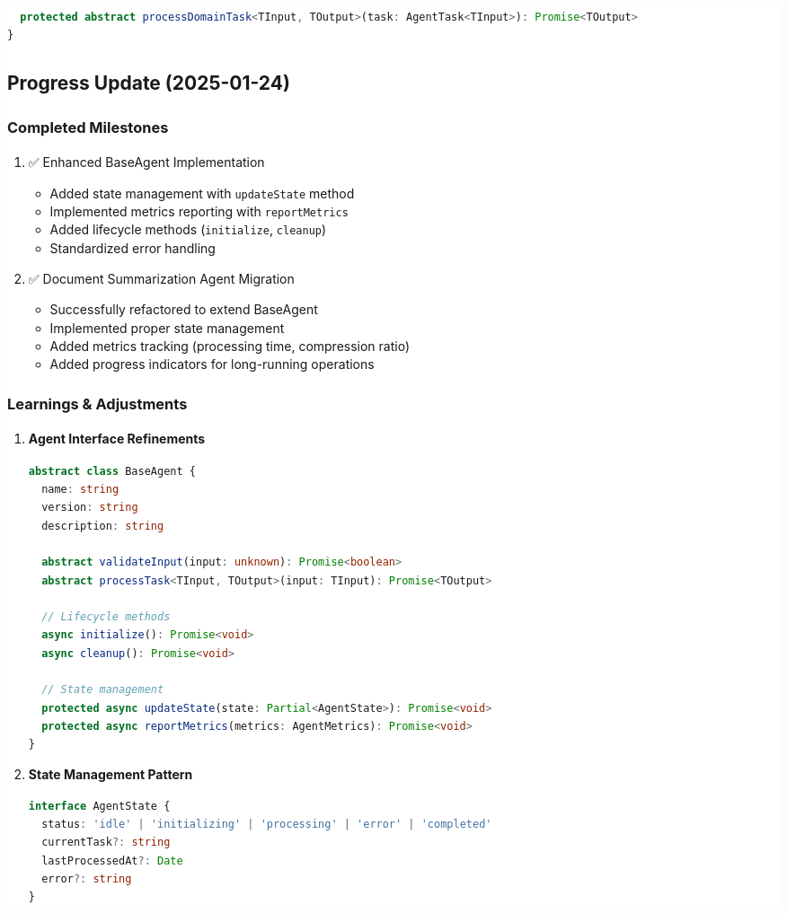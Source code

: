 ```typescript
  protected abstract processDomainTask<TInput, TOutput>(task: AgentTask<TInput>): Promise<TOutput>
}
```

## Progress Update (2025-01-24)

### Completed Milestones

1. ✅ Enhanced BaseAgent Implementation
   - Added state management with `updateState` method
   - Implemented metrics reporting with `reportMetrics`
   - Added lifecycle methods (`initialize`, `cleanup`)
   - Standardized error handling

2. ✅ Document Summarization Agent Migration
   - Successfully refactored to extend BaseAgent
   - Implemented proper state management
   - Added metrics tracking (processing time, compression ratio)
   - Added progress indicators for long-running operations

### Learnings & Adjustments

1. **Agent Interface Refinements**
   ```typescript
   abstract class BaseAgent {
     name: string
     version: string
     description: string

     abstract validateInput(input: unknown): Promise<boolean>
     abstract processTask<TInput, TOutput>(input: TInput): Promise<TOutput>
     
     // Lifecycle methods
     async initialize(): Promise<void>
     async cleanup(): Promise<void>
     
     // State management
     protected async updateState(state: Partial<AgentState>): Promise<void>
     protected async reportMetrics(metrics: AgentMetrics): Promise<void>
   }
   ```

2. **State Management Pattern**
   ```typescript
   interface AgentState {
     status: 'idle' | 'initializing' | 'processing' | 'error' | 'completed'
     currentTask?: string
     lastProcessedAt?: Date
     error?: string
   }
   ```
